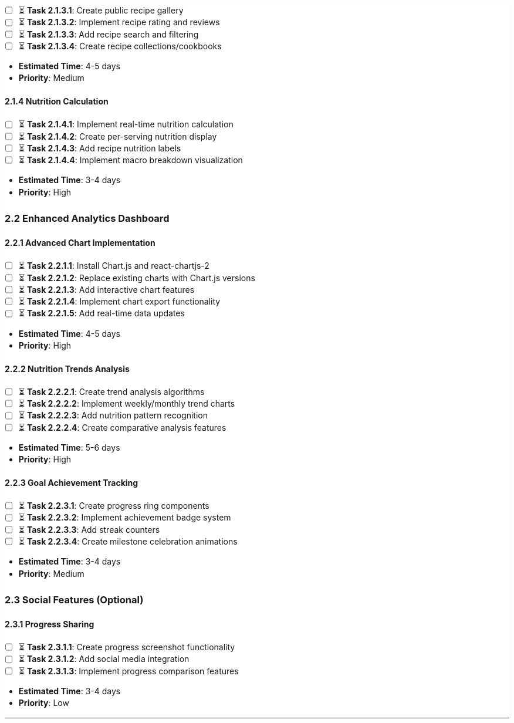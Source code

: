 - [ ] ⏳ **Task 2.1.3.1**: Create public recipe gallery
- [ ] ⏳ **Task 2.1.3.2**: Implement recipe rating and reviews
- [ ] ⏳ **Task 2.1.3.3**: Add recipe search and filtering
- [ ] ⏳ **Task 2.1.3.4**: Create recipe collections/cookbooks
- **Estimated Time**: 4-5 days
- **Priority**: Medium

#### 2.1.4 Nutrition Calculation

- [ ] ⏳ **Task 2.1.4.1**: Implement real-time nutrition calculation
- [ ] ⏳ **Task 2.1.4.2**: Create per-serving nutrition display
- [ ] ⏳ **Task 2.1.4.3**: Add recipe nutrition labels
- [ ] ⏳ **Task 2.1.4.4**: Implement macro breakdown visualization
- **Estimated Time**: 3-4 days
- **Priority**: High

### 2.2 Enhanced Analytics Dashboard

#### 2.2.1 Advanced Chart Implementation

- [ ] ⏳ **Task 2.2.1.1**: Install Chart.js and react-chartjs-2
- [ ] ⏳ **Task 2.2.1.2**: Replace existing charts with Chart.js versions
- [ ] ⏳ **Task 2.2.1.3**: Add interactive chart features
- [ ] ⏳ **Task 2.2.1.4**: Implement chart export functionality
- [ ] ⏳ **Task 2.2.1.5**: Add real-time data updates
- **Estimated Time**: 4-5 days
- **Priority**: High

#### 2.2.2 Nutrition Trends Analysis

- [ ] ⏳ **Task 2.2.2.1**: Create trend analysis algorithms
- [ ] ⏳ **Task 2.2.2.2**: Implement weekly/monthly trend charts
- [ ] ⏳ **Task 2.2.2.3**: Add nutrition pattern recognition
- [ ] ⏳ **Task 2.2.2.4**: Create comparative analysis features
- **Estimated Time**: 5-6 days
- **Priority**: High

#### 2.2.3 Goal Achievement Tracking

- [ ] ⏳ **Task 2.2.3.1**: Create progress ring components
- [ ] ⏳ **Task 2.2.3.2**: Implement achievement badge system
- [ ] ⏳ **Task 2.2.3.3**: Add streak counters
- [ ] ⏳ **Task 2.2.3.4**: Create milestone celebration animations
- **Estimated Time**: 3-4 days
- **Priority**: Medium

### 2.3 Social Features (Optional)

#### 2.3.1 Progress Sharing

- [ ] ⏳ **Task 2.3.1.1**: Create progress screenshot functionality
- [ ] ⏳ **Task 2.3.1.2**: Add social media integration
- [ ] ⏳ **Task 2.3.1.3**: Implement progress comparison features
- **Estimated Time**: 3-4 days
- **Priority**: Low

---